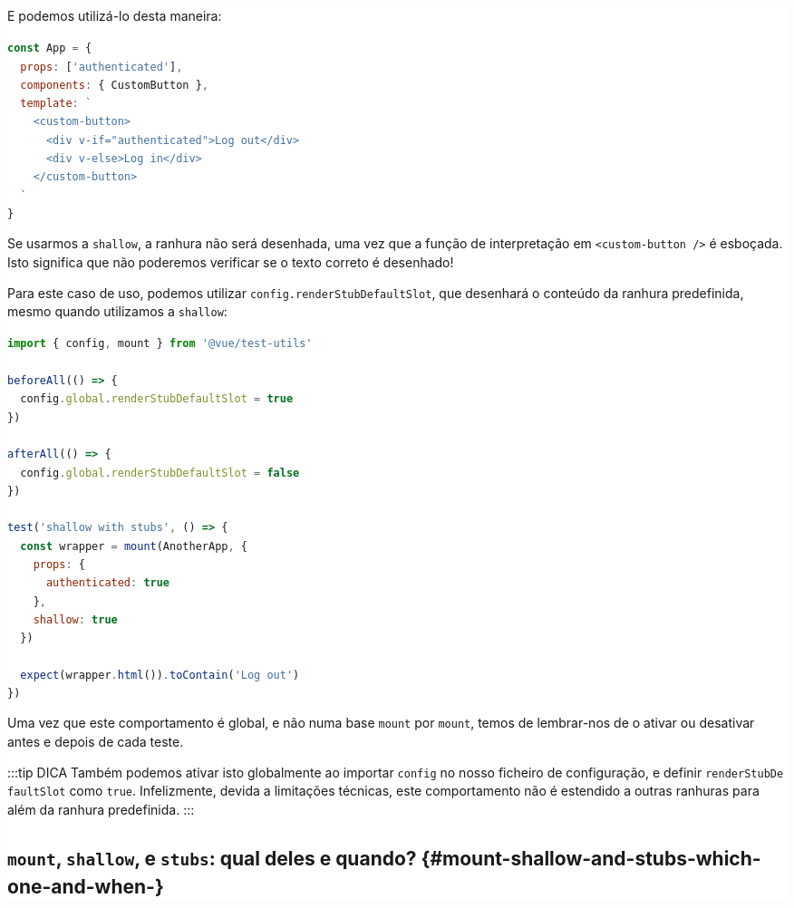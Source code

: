 E podemos utilizá-lo desta maneira:

```js
const App = {
  props: ['authenticated'],
  components: { CustomButton },
  template: `
    <custom-button>
      <div v-if="authenticated">Log out</div>
      <div v-else>Log in</div>
    </custom-button>
  `
}
```

Se usarmos a `shallow`, a ranhura não será desenhada, uma vez que a função de interpretação em `<custom-button />` é esboçada. Isto significa que não poderemos verificar se o texto correto é desenhado!

Para este caso de uso, podemos utilizar `config.renderStubDefaultSlot`, que desenhará o conteúdo da ranhura predefinida, mesmo quando utilizamos a `shallow`:

```js {1,4,8}
import { config, mount } from '@vue/test-utils'

beforeAll(() => {
  config.global.renderStubDefaultSlot = true
})

afterAll(() => {
  config.global.renderStubDefaultSlot = false
})

test('shallow with stubs', () => {
  const wrapper = mount(AnotherApp, {
    props: {
      authenticated: true
    },
    shallow: true
  })

  expect(wrapper.html()).toContain('Log out')
})
```

Uma vez que este comportamento é global, e não numa base `mount` por `mount`, temos de lembrar-nos de o ativar ou desativar antes e depois de cada teste.

:::tip DICA
Também podemos ativar isto globalmente ao importar `config` no nosso ficheiro de configuração, e definir `renderStubDefaultSlot` como `true`. Infelizmente, devida a limitações técnicas, este comportamento não é estendido a outras ranhuras para além da ranhura predefinida.
:::

## `mount`, `shallow`, e `stubs`: qual deles e quando? {#mount-shallow-and-stubs-which-one-and-when-}
